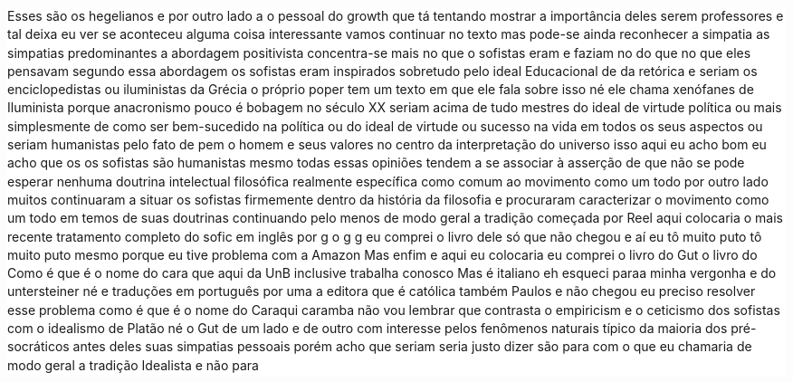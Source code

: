 Esses são os hegelianos e por outro lado
a o pessoal do growth que tá tentando
mostrar a importância deles serem
professores e
tal deixa eu ver se aconteceu alguma
coisa interessante vamos continuar no
texto mas pode-se ainda reconhecer a
simpatia as simpatias predominantes a
abordagem positivista concentra-se mais
no que o sofistas eram e faziam no do
que no que eles
pensavam segundo essa abordagem os
sofistas eram inspirados sobretudo pelo
ideal Educacional de da retórica e
seriam os enciclopedistas ou iluministas
da Grécia o próprio poper tem um texto
em que ele fala sobre isso né ele chama
xenófanes de Iluminista porque
anacronismo pouco é bobagem no século XX
seriam acima de tudo mestres do ideal de
virtude política ou mais simplesmente de
como ser bem-sucedido na política ou do
ideal de virtude ou sucesso na vida em
todos os seus aspectos ou seriam
humanistas pelo fato de pem o homem e
seus valores no centro da interpretação
do universo isso aqui eu acho bom eu
acho que os os sofistas são humanistas
mesmo todas essas opiniões tendem a se
associar à asserção de que não se pode
esperar nenhuma doutrina intelectual
filosófica realmente específica como
comum ao movimento como um todo por
outro lado muitos continuaram a situar
os sofistas firmemente dentro da
história da filosofia e procuraram
caracterizar o movimento como um todo em
temos de suas doutrinas continuando pelo
menos de modo geral a tradição começada
por Reel aqui colocaria o mais recente
tratamento completo do sofic em inglês
por g o g g eu comprei o livro dele só
que não chegou e aí eu tô muito puto tô
muito puto mesmo porque eu tive problema
com a Amazon Mas enfim
e aqui eu colocaria eu comprei o livro
do Gut o livro do Como é que é o nome do
cara que aqui da UnB inclusive trabalha
conosco Mas é
italiano eh esqueci paraa minha vergonha
e do untersteiner né e traduções em
português por uma a editora que é
católica também Paulos e não chegou eu
preciso resolver esse problema como é
que é o nome do Caraqui caramba não vou
lembrar que contrasta o empiricism e o
ceticismo dos sofistas com o idealismo
de Platão né o Gut de um lado e de outro
com interesse pelos fenômenos naturais
típico da maioria dos pré-socráticos
antes deles suas simpatias pessoais
porém acho que seriam seria justo dizer
são para com o que eu chamaria de modo
geral a tradição Idealista e não para